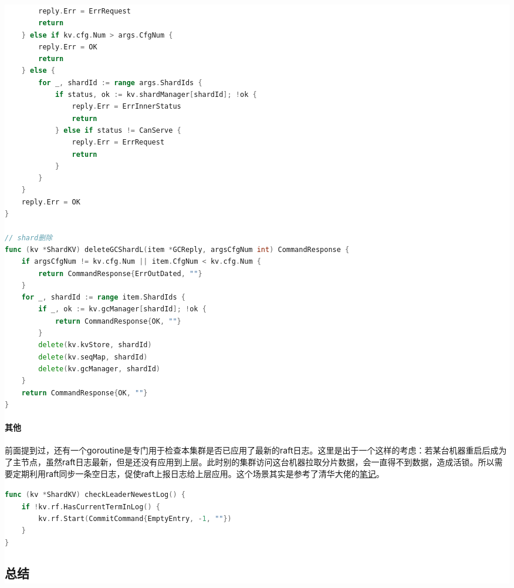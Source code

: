 ```go
		reply.Err = ErrRequest
		return
	} else if kv.cfg.Num > args.CfgNum {
		reply.Err = OK
		return
	} else {
		for _, shardId := range args.ShardIds {
			if status, ok := kv.shardManager[shardId]; !ok {
				reply.Err = ErrInnerStatus
				return
			} else if status != CanServe {
				reply.Err = ErrRequest
				return
			}
		}
	}
	reply.Err = OK
}

// shard删除
func (kv *ShardKV) deleteGCShardL(item *GCReply, argsCfgNum int) CommandResponse {
	if argsCfgNum != kv.cfg.Num || item.CfgNum < kv.cfg.Num {
		return CommandResponse{ErrOutDated, ""}
	}
	for _, shardId := range item.ShardIds {
		if _, ok := kv.gcManager[shardId]; !ok {
			return CommandResponse{OK, ""}
		}
		delete(kv.kvStore, shardId)
		delete(kv.seqMap, shardId)
		delete(kv.gcManager, shardId)
	}
	return CommandResponse{OK, ""}
}
```

#### 其他

前面提到过，还有一个goroutine是专门用于检查本集群是否已应用了最新的raft日志。这里是出于一个这样的考虑：若某台机器重启后成为了主节点，虽然raft日志最新，但是还没有应用到上层。此时别的集群访问这台机器拉取分片数据，会一直得不到数据，造成活锁。所以需要定期利用raft同步一条空日志，促使raft上报日志给上层应用。这个场景其实是参考了清华大佬的[笔记](https://github.com/LebronAl/MIT6.824-2021/blob/master/docs/lab4.md)。

```go
func (kv *ShardKV) checkLeaderNewestLog() {
	if !kv.rf.HasCurrentTermInLog() {
		kv.rf.Start(CommitCommand{EmptyEntry, -1, ""})
	}
}
```

## 总结
